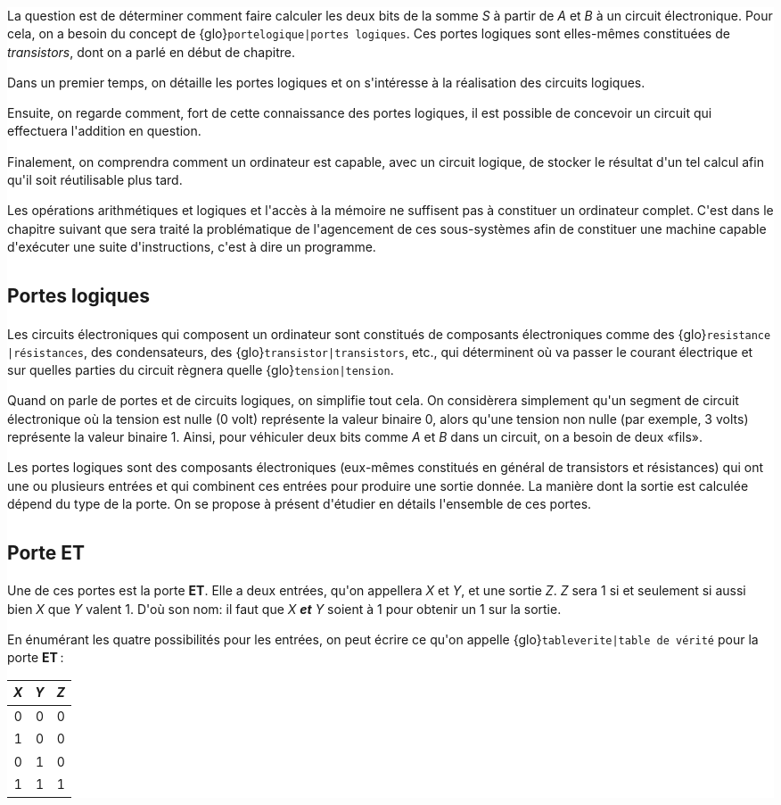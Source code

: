 La question est de déterminer comment faire calculer les deux bits de la somme $S$ à partir de $A$ et $B$ à un circuit électronique. Pour cela, on a besoin du concept de {glo}`portelogique|portes logiques`. Ces portes logiques sont elles-mêmes constituées de _transistors_, dont on a parlé en début de chapitre.

Dans un premier temps, on détaille les portes logiques et on s'intéresse à la réalisation des circuits logiques.

Ensuite, on regarde comment, fort de cette connaissance des portes logiques, il est possible de concevoir un circuit qui effectuera l'addition en question.

Finalement, on comprendra comment un ordinateur est capable, avec un circuit logique, de stocker le résultat d'un tel calcul afin qu'il soit réutilisable plus tard.

Les opérations arithmétiques et logiques et l'accès à la mémoire ne suffisent pas à constituer un ordinateur complet. C'est dans le chapitre suivant que sera traité la problématique de l'agencement de ces sous-systèmes afin de constituer une machine capable d'exécuter une suite d'instructions, c'est à dire un programme.

## Portes logiques

Les circuits électroniques qui composent un ordinateur sont constitués de composants électroniques comme des {glo}`resistance|résistances`, des condensateurs, des {glo}`transistor|transistors`, etc., qui déterminent où va passer le courant électrique et sur quelles parties du circuit règnera quelle {glo}`tension|tension`.

Quand on parle de portes et de circuits logiques, on simplifie tout cela. On considèrera simplement qu'un segment de circuit électronique où la tension est nulle (0 volt) représente la valeur binaire 0, alors qu'une tension non nulle (par exemple, 3 volts) représente la valeur binaire 1. Ainsi, pour véhiculer deux bits comme $A$ et $B$ dans un circuit, on a besoin de deux «fils».

Les portes logiques sont des composants électroniques (eux-mêmes constitués en général de transistors et résistances) qui ont une ou plusieurs entrées et qui combinent ces entrées pour produire une sortie donnée. La manière dont la sortie est calculée dépend du type de la porte. On se propose à présent d'étudier en détails l'ensemble de ces portes.

## Porte ET

Une de ces portes est la porte **ET**. Elle a deux entrées, qu'on appellera $X$ et $Y$, et une sortie $Z$. $Z$ sera 1 si et seulement si aussi bien $X$ que $Y$ valent 1. D'où son nom: il faut que $X$ **_et_** $Y$ soient à 1 pour obtenir un 1 sur la sortie.

En énumérant les quatre possibilités pour les entrées, on peut écrire ce qu'on appelle {glo}`tableverite|table de vérité` pour la porte **ET** :

| $X$ | $Y$ | $Z$ |
| :-: | :-: | :-: |
| 0   | 0   | 0   |
| 1   | 0   | 0   |
| 0   | 1   | 0   |
| 1   | 1   | 1   |
